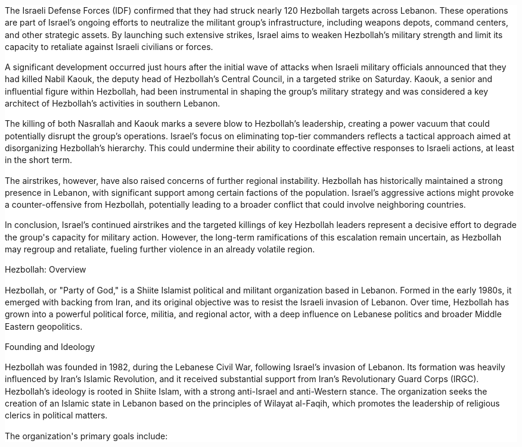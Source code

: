 

The Israeli Defense Forces (IDF) confirmed that they had struck nearly 120 Hezbollah targets across Lebanon. These operations are part of Israel’s ongoing efforts to neutralize the militant group’s infrastructure, including weapons depots, command centers, and other strategic assets. By launching such extensive strikes, Israel aims to weaken Hezbollah’s military strength and limit its capacity to retaliate against Israeli civilians or forces.



A significant development occurred just hours after the initial wave of attacks when Israeli military officials announced that they had killed Nabil Kaouk, the deputy head of Hezbollah’s Central Council, in a targeted strike on Saturday. Kaouk, a senior and influential figure within Hezbollah, had been instrumental in shaping the group’s military strategy and was considered a key architect of Hezbollah’s activities in southern Lebanon.



The killing of both Nasrallah and Kaouk marks a severe blow to Hezbollah’s leadership, creating a power vacuum that could potentially disrupt the group’s operations. Israel’s focus on eliminating top-tier commanders reflects a tactical approach aimed at disorganizing Hezbollah’s hierarchy. This could undermine their ability to coordinate effective responses to Israeli actions, at least in the short term.



The airstrikes, however, have also raised concerns of further regional instability. Hezbollah has historically maintained a strong presence in Lebanon, with significant support among certain factions of the population. Israel’s aggressive actions might provoke a counter-offensive from Hezbollah, potentially leading to a broader conflict that could involve neighboring countries.



In conclusion, Israel’s continued airstrikes and the targeted killings of key Hezbollah leaders represent a decisive effort to degrade the group's capacity for military action. However, the long-term ramifications of this escalation remain uncertain, as Hezbollah may regroup and retaliate, fueling further violence in an already volatile region.



Hezbollah: Overview

Hezbollah, or "Party of God," is a Shiite Islamist political and militant organization based in Lebanon. Formed in the early 1980s, it emerged with backing from Iran, and its original objective was to resist the Israeli invasion of Lebanon. Over time, Hezbollah has grown into a powerful political force, militia, and regional actor, with a deep influence on Lebanese politics and broader Middle Eastern geopolitics.



Founding and Ideology

Hezbollah was founded in 1982, during the Lebanese Civil War, following Israel’s invasion of Lebanon. Its formation was heavily influenced by Iran’s Islamic Revolution, and it received substantial support from Iran’s Revolutionary Guard Corps (IRGC). Hezbollah’s ideology is rooted in Shiite Islam, with a strong anti-Israel and anti-Western stance. The organization seeks the creation of an Islamic state in Lebanon based on the principles of Wilayat al-Faqih, which promotes the leadership of religious clerics in political matters.



The organization's primary goals include:

